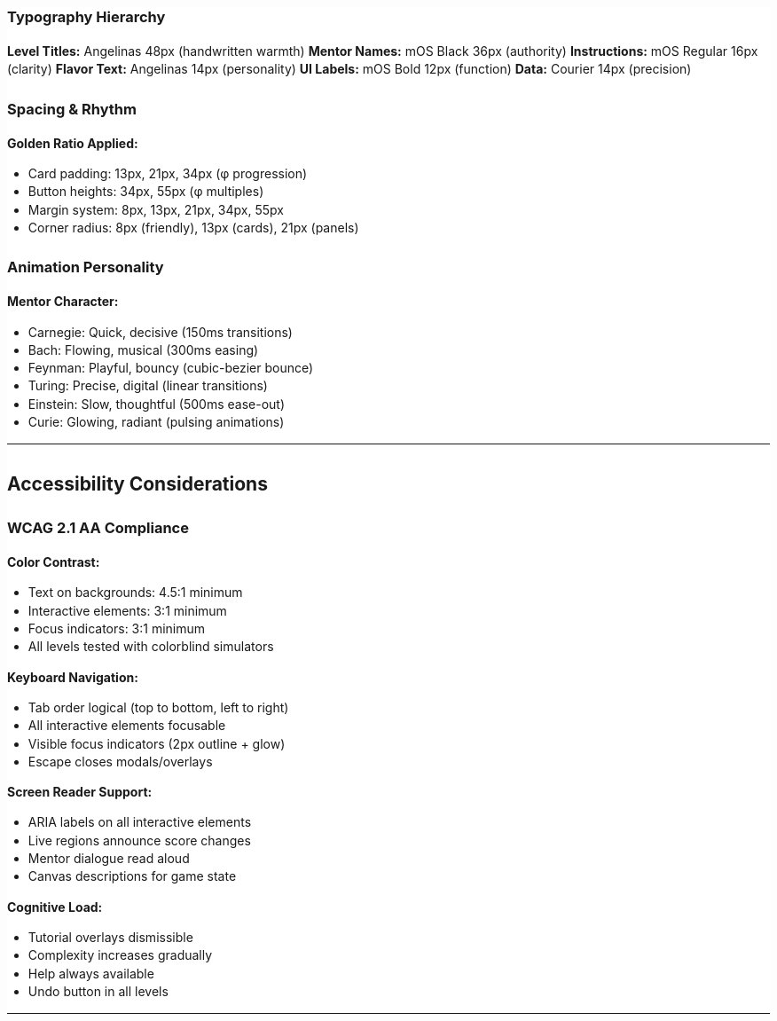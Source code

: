### Typography Hierarchy

**Level Titles:** Angelinas 48px (handwritten warmth)
**Mentor Names:** mOS Black 36px (authority)
**Instructions:** mOS Regular 16px (clarity)
**Flavor Text:** Angelinas 14px (personality)
**UI Labels:** mOS Bold 12px (function)
**Data:** Courier 14px (precision)

### Spacing & Rhythm

**Golden Ratio Applied:**
- Card padding: 13px, 21px, 34px (φ progression)
- Button heights: 34px, 55px (φ multiples)
- Margin system: 8px, 13px, 21px, 34px, 55px
- Corner radius: 8px (friendly), 13px (cards), 21px (panels)

### Animation Personality

**Mentor Character:**
- Carnegie: Quick, decisive (150ms transitions)
- Bach: Flowing, musical (300ms easing)
- Feynman: Playful, bouncy (cubic-bezier bounce)
- Turing: Precise, digital (linear transitions)
- Einstein: Slow, thoughtful (500ms ease-out)
- Curie: Glowing, radiant (pulsing animations)

---

## Accessibility Considerations

### WCAG 2.1 AA Compliance

**Color Contrast:**
- Text on backgrounds: 4.5:1 minimum
- Interactive elements: 3:1 minimum
- Focus indicators: 3:1 minimum
- All levels tested with colorblind simulators

**Keyboard Navigation:**
- Tab order logical (top to bottom, left to right)
- All interactive elements focusable
- Visible focus indicators (2px outline + glow)
- Escape closes modals/overlays

**Screen Reader Support:**
- ARIA labels on all interactive elements
- Live regions announce score changes
- Mentor dialogue read aloud
- Canvas descriptions for game state

**Cognitive Load:**
- Tutorial overlays dismissible
- Complexity increases gradually
- Help always available
- Undo button in all levels

---